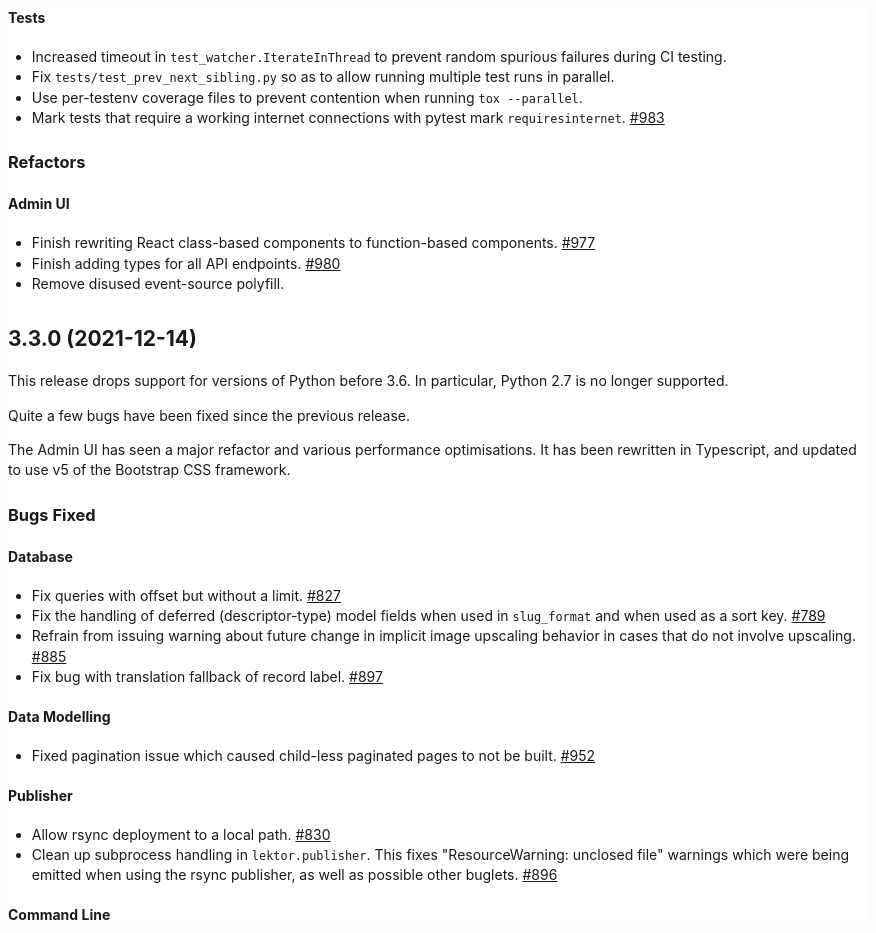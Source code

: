 #### Tests

- Increased timeout in `test_watcher.IterateInThread` to prevent
  random spurious failures during CI testing.
- Fix `tests/test_prev_next_sibling.py` so as to allow running
  multiple test runs in parallel.
- Use per-testenv coverage files to prevent contention when running `tox --parallel`.
- Mark tests that require a working internet connections with pytest mark `requiresinternet`. [#983][]

### Refactors

#### Admin UI

- Finish rewriting React class-based components to function-based components. [#977][]
- Finish adding types for all API endpoints. [#980][]
- Remove disused event-source polyfill.

[#640]: https://github.com/lektor/lektor/issues/640
[#968]: https://github.com/lektor/lektor/issues/968
[#974]: https://github.com/lektor/lektor/pull/974
[#977]: https://github.com/lektor/lektor/pull/977
[#979]: https://github.com/lektor/lektor/pull/979
[#980]: https://github.com/lektor/lektor/pull/980
[#981]: https://github.com/lektor/lektor/pull/981
[#983]: https://github.com/lektor/lektor/pull/983

## 3.3.0 (2021-12-14)

This release drops support for versions of Python before 3.6.
In particular, Python 2.7 is no longer supported.

Quite a few bugs have been fixed since the previous release.

The Admin UI has seen a major refactor and various performance optimisations.
It has been rewritten in Typescript, and updated to use v5 of the Bootstrap CSS framework.

### Bugs Fixed

#### Database

- Fix queries with offset but without a limit. [#827][]
- Fix the handling of deferred (descriptor-type) model fields when used in `slug_format`
  and when used as a sort key. [#789][]
- Refrain from issuing warning about future change in implicit image
  upscaling behavior in cases that do not involve upscaling. [#885][]
- Fix bug with translation fallback of record label. [#897][]

#### Data Modelling

- Fixed pagination issue which caused child-less paginated pages to
  not be built. [#952][]

#### Publisher

- Allow rsync deployment to a local path. [#830][]
- Clean up subprocess handling in `lektor.publisher`. This fixes
  "ResourceWarning: unclosed file" warnings which were being emitted
  when using the rsync publisher, as well as possible other
  buglets. [#896][]

#### Command Line


[#1103]: https://github.com/lektor/lektor/issues/1103
[#1117]: https://github.com/lektor/lektor/pull/1117
[#1118]: https://github.com/lektor/lektor/pull/1118
[#1120]: https://github.com/lektor/lektor/pull/1120
[#1121]: https://github.com/lektor/lektor/issues/1121
[#1122]: https://github.com/lektor/lektor/pull/1122
[#1124]: https://github.com/lektor/lektor/pull/1124
[click]: https://pypi.org/project/click/
[26e700e]: https://github.com/lektor/lektor/commit/26e700e62b3c02a18761cfd7cc7f274ee171dd89
[6f11bad]: https://github.com/lektor/lektor/commit/6f11bad5844d73c0ba8f5bb74c1e69f6c78650fc
[edb35f9]: https://github.com/lektor/lektor/commit/edb35f9c1fae1f4e4ae45b51175cdad5e3a52ecd
[#1114]: https://github.com/lektor/lektor/pull/1114
[#1113]: https://github.com/lektor/lektor/pull/1113
[#1112]: https://github.com/lektor/lektor/pull/1112
[#1108]: https://github.com/lektor/lektor/pull/1108
[#1106]: https://github.com/lektor/lektor/pull/1106
[#1105]: https://github.com/lektor/lektor/pull/1105
[#1102]: https://github.com/lektor/lektor/pull/1102
[#1101]: https://github.com/lektor/lektor/issues/1101
[#1100]: https://github.com/lektor/lektor/issues/1100
[#1081]: https://github.com/lektor/lektor/issues/1081
[#1065]: https://github.com/lektor/lektor/pull/1065
[#1028]: https://github.com/lektor/lektor/issues/1028
[#1026]: https://github.com/lektor/lektor/issues/1026
[#1007]: https://github.com/lektor/lektor/pull/1007
[#959]: https://github.com/lektor/lektor/pull/959
[#865]: https://github.com/lektor/lektor/issues/865
[babel-2.12]: https://github.com/python-babel/babel/blob/master/CHANGES.rst#version-2120
[hatchling]: https://pypi.org/project/hatchling/
[pytz]: https://pypi.org/project/pytz/
[pep 615]: https://peps.python.org/pep-0615/
[#1027]: https://github.com/lektor/lektor/pull/1027
[#1084]: https://github.com/lektor/lektor/pull/1084
[#1085]: https://github.com/lektor/lektor/issues/1085
[#1086]: https://github.com/lektor/lektor/pull/1086
[#1053]: https://github.com/lektor/lektor/pull/1053
[#1061]: https://github.com/lektor/lektor/pull/1061
[#1062]: https://github.com/lektor/lektor/pull/1062
[#1063]: https://github.com/lektor/lektor/pull/1063
[#1064]: https://github.com/lektor/lektor/pull/1064
[#1066]: https://github.com/lektor/lektor/pull/1066
[#1073]: https://github.com/lektor/lektor/pull/1073
[#1074]: https://github.com/lektor/lektor/pull/1074
[#1056]: https://github.com/lektor/lektor/issues/1056
[#1058]: https://github.com/lektor/lektor/issues/1058
[md#207]: https://github.com/lovasoa/marshmallow_dataclass/pull/207
[mistune]: https://mistune.readthedocs.io/en/latest/
[esbuild]: https://github.com/evanw/esbuild
[#1]: https://github.com/lektor/lektor/issues/1
[#203]: https://github.com/lektor/lektor/issues/203
[#551]: https://github.com/lektor/lektor/pull/551
[#960]: https://github.com/lektor/lektor/pull/960
[#978]: https://github.com/lektor/lektor/issues/978
[#987]: https://github.com/lektor/lektor/pull/987
[#992]: https://github.com/lektor/lektor/pull/992
[#995]: https://github.com/lektor/lektor/pull/995
[#1009]: https://github.com/lektor/lektor/pull/1009
[#1012]: https://github.com/lektor/lektor/pull/1012
[#1018]: https://github.com/lektor/lektor/issues/1018
[#1019]: https://github.com/lektor/lektor/pull/1019
[#1020]: https://github.com/lektor/lektor/issues/1020
[#1021]: https://github.com/lektor/lektor/pull/1021
[#1022]: https://github.com/lektor/lektor/issues/1022
[#1025]: https://github.com/lektor/lektor/pull/1025
[#1031]: https://github.com/lektor/lektor/issues/1031
[#1033]: https://github.com/lektor/lektor/pull/1033
[#1036]: https://github.com/lektor/lektor/pull/1036
[#1038]: https://github.com/lektor/lektor/issues/1038
[#1041]: https://github.com/lektor/lektor/issues/1041
[#1042]: https://github.com/lektor/lektor/pull/1042
[#1043]: https://github.com/lektor/lektor/issues/1043
[#1044]: https://github.com/lektor/lektor/pull/1044
[#1048]: https://github.com/lektor/lektor/pull/1048
[#1050]: https://github.com/lektor/lektor/pull/1050
[#1051]: https://github.com/lektor/lektor/pull/1051
[bsd]: https://opensource.org/licenses/BSD-3-Clause
[#610]: https://github.com/lektor/lektor/issues/610
[#946]: https://github.com/lektor/lektor/issues/946
[#954]: https://github.com/lektor/lektor/pull/954
[#958]: https://github.com/lektor/lektor/pull/958
[#962]: https://github.com/lektor/lektor/issues/962
[#964]: https://github.com/lektor/lektor/pull/964
[#965]: https://github.com/lektor/lektor/issues/965
[#967]: https://github.com/lektor/lektor/pull/967
[#969]: https://github.com/lektor/lektor/pull/969
[#972]: https://github.com/lektor/lektor/pull/972
[#975]: https://github.com/lektor/lektor/issues/975
[#976]: https://github.com/lektor/lektor/pull/976
[#984]: https://github.com/lektor/lektor/pull/984
[#986]: https://github.com/lektor/lektor/pull/986
[#988]: https://github.com/lektor/lektor/pull/988
[#989]: https://github.com/lektor/lektor/pull/989
[#990]: https://github.com/lektor/lektor/pull/990
[#991]: https://github.com/lektor/lektor/pull/991
[#996]: https://github.com/lektor/lektor/pull/996
[#998]: https://github.com/lektor/lektor/issues/998
[#1000]: https://github.com/lektor/lektor/pull/1000
[#1002]: https://github.com/lektor/lektor/pull/1002
[#1003]: https://github.com/lektor/lektor/pull/1003
[jinja-dbg-ext]: https://jinja.palletsprojects.com/en/latest/extensions/#debug-extension
[black]: https://black.readthedocs.io/en/stable/
[pylint]: https://pylint.org/
[reorder-python-imports]: https://github.com/asottile/reorder_python_imports
[flake8]: https://flake8.pycqa.org/en/latest/
[prettier]: https://prettier.io/
[eslint]: https://eslint.org/
[pep-518]: https://www.python.org/dev/peps/pep-0518/
[#43]: https://github.com/lektor/lektor/issues/43
[#648]: https://github.com/lektor/lektor/issues/648
[#682]: https://github.com/lektor/lektor/issues/682
[#785]: https://github.com/lektor/lektor/issues/785
[#789]: https://github.com/lektor/lektor/pull/789
[#793]: https://github.com/lektor/lektor/issues/793
[#812]: https://github.com/lektor/lektor/issues/812
[#815]: https://github.com/lektor/lektor/issues/815
[#816]: https://github.com/lektor/lektor/pull/816
[#817]: https://github.com/lektor/lektor/pull/817
[#818]: https://github.com/lektor/lektor/issues/818
[#819]: https://github.com/lektor/lektor/pull/819
[#822]: https://github.com/lektor/lektor/pull/822
[#823]: https://github.com/lektor/lektor/pull/823
[#824]: https://github.com/lektor/lektor/pull/824
[#825]: https://github.com/lektor/lektor/pull/825
[#827]: https://github.com/lektor/lektor/pull/827
[#828]: https://github.com/lektor/lektor/issues/828
[#829]: https://github.com/lektor/lektor/issues/829
[#830]: https://github.com/lektor/lektor/pull/830
[#833]: https://github.com/lektor/lektor/pull/833
[#834]: https://github.com/lektor/lektor/pull/834
[#836]: https://github.com/lektor/lektor/pull/836
[#837]: https://github.com/lektor/lektor/pull/837
[#839]: https://github.com/lektor/lektor/pull/839
[#840]: https://github.com/lektor/lektor/pull/840
[#841]: https://github.com/lektor/lektor/pull/841
[#842]: https://github.com/lektor/lektor/pull/842
[#844]: https://github.com/lektor/lektor/issues/844
[#845]: https://github.com/lektor/lektor/pull/845
[#846]: https://github.com/lektor/lektor/pull/846
[#848]: https://github.com/lektor/lektor/pull/848
[#850]: https://github.com/lektor/lektor/pull/850
[#851]: https://github.com/lektor/lektor/pull/851
[#852]: https://github.com/lektor/lektor/pull/852
[#853]: https://github.com/lektor/lektor/pull/853
[#856]: https://github.com/lektor/lektor/pull/856
[#857]: https://github.com/lektor/lektor/pull/857
[#859]: https://github.com/lektor/lektor/pull/859
[#860]: https://github.com/lektor/lektor/pull/860
[#861]: https://github.com/lektor/lektor/issues/861
[#864]: https://github.com/lektor/lektor/pull/864
[#869]: https://github.com/lektor/lektor/pull/869
[#870]: https://github.com/lektor/lektor/pull/870
[#871]: https://github.com/lektor/lektor/pull/871
[#872]: https://github.com/lektor/lektor/pull/872
[#873]: https://github.com/lektor/lektor/pull/873
[#874]: https://github.com/lektor/lektor/pull/874
[#875]: https://github.com/lektor/lektor/pull/875
[#876]: https://github.com/lektor/lektor/pull/876
[#878]: https://github.com/lektor/lektor/issues/878
[#879]: https://github.com/lektor/lektor/pull/879
[#880]: https://github.com/lektor/lektor/pull/880
[#881]: https://github.com/lektor/lektor/pull/881
[#882]: https://github.com/lektor/lektor/pull/882
[#884]: https://github.com/lektor/lektor/pull/884
[#885]: https://github.com/lektor/lektor/pull/885
[#886]: https://github.com/lektor/lektor/pull/886
[#887]: https://github.com/lektor/lektor/pull/887
[#890]: https://github.com/lektor/lektor/issues/890
[#891]: https://github.com/lektor/lektor/pull/891
[#895]: https://github.com/lektor/lektor/issues/895
[#896]: https://github.com/lektor/lektor/pull/896
[#897]: https://github.com/lektor/lektor/pull/897
[#898]: https://github.com/lektor/lektor/pull/898
[#900]: https://github.com/lektor/lektor/pull/900
[#905]: https://github.com/lektor/lektor/pull/905
[#911]: https://github.com/lektor/lektor/pull/911
[#916]: https://github.com/lektor/lektor/pull/916
[#917]: https://github.com/lektor/lektor/pull/917
[#920]: https://github.com/lektor/lektor/pull/920
[#921]: https://github.com/lektor/lektor/pull/921
[#922]: https://github.com/lektor/lektor/pull/922
[#923]: https://github.com/lektor/lektor/pull/923
[#925]: https://github.com/lektor/lektor/pull/925
[#926]: https://github.com/lektor/lektor/pull/926
[#927]: https://github.com/lektor/lektor/pull/927
[#933]: https://github.com/lektor/lektor/pull/933
[#934]: https://github.com/lektor/lektor/pull/934
[#936]: https://github.com/lektor/lektor/pull/936
[#938]: https://github.com/lektor/lektor/pull/938
[#940]: https://github.com/lektor/lektor/pull/940
[#942]: https://github.com/lektor/lektor/pull/942
[#945]: https://github.com/lektor/lektor/pull/945
[#952]: https://github.com/lektor/lektor/pull/952
[#957]: https://github.com/lektor/lektor/pull/957
[#943]: https://github.com/lektor/lektor/issues/943
[#951]: https://github.com/lektor/lektor/pull/951
[#953]: https://github.com/lektor/lektor/pull/953
[#826]: https://github.com/lektor/lektor/pull/826
[#832]: https://github.com/lektor/lektor/pull/832
[#924]: https://github.com/lektor/lektor/pull/924
[#932]: https://github.com/lektor/lektor/pull/932